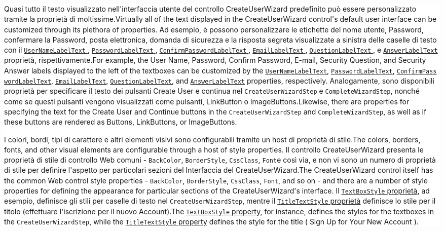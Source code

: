 <span data-ttu-id="09365-349">Quasi tutto il testo visualizzato nell'interfaccia utente del controllo CreateUserWizard predefinito può essere personalizzato tramite la proprietà di moltissime.</span><span class="sxs-lookup"><span data-stu-id="09365-349">Virtually all of the text displayed in the CreateUserWizard control's default user interface can be customized through its plethora of properties.</span></span> <span data-ttu-id="09365-350">Ad esempio, è possono personalizzare le etichette del nome utente, Password, confermare la Password, posta elettronica, domanda di sicurezza e la risposta segreta visualizzate a sinistra delle caselle di testo con il [ `UserNameLabelText` ](https://msdn.microsoft.com/library/system.web.ui.webcontrols.createuserwizard.usernamelabeltext.aspx), [ `PasswordLabelText` ](https://msdn.microsoft.com/library/system.web.ui.webcontrols.createuserwizard.passwordlabeltext.aspx), [ `ConfirmPasswordLabelText` ](https://msdn.microsoft.com/library/system.web.ui.webcontrols.createuserwizard.confirmpasswordlabeltext.aspx), [ `EmailLabelText` ](https://msdn.microsoft.com/library/system.web.ui.webcontrols.createuserwizard.emaillabeltext.aspx), [ `QuestionLabelText` ](https://msdn.microsoft.com/library/system.web.ui.webcontrols.createuserwizard.questionlabeltext.aspx), e [ `AnswerLabelText` ](https://msdn.microsoft.com/library/system.web.ui.webcontrols.createuserwizard.answerlabeltext.aspx) proprietà, rispettivamente.</span><span class="sxs-lookup"><span data-stu-id="09365-350">For example, the User Name, Password, Confirm Password, E-mail, Security Question, and Security Answer labels displayed to the left of the textboxes can be customized by the [`UserNameLabelText`](https://msdn.microsoft.com/library/system.web.ui.webcontrols.createuserwizard.usernamelabeltext.aspx), [`PasswordLabelText`](https://msdn.microsoft.com/library/system.web.ui.webcontrols.createuserwizard.passwordlabeltext.aspx), [`ConfirmPasswordLabelText`](https://msdn.microsoft.com/library/system.web.ui.webcontrols.createuserwizard.confirmpasswordlabeltext.aspx), [`EmailLabelText`](https://msdn.microsoft.com/library/system.web.ui.webcontrols.createuserwizard.emaillabeltext.aspx), [`QuestionLabelText`](https://msdn.microsoft.com/library/system.web.ui.webcontrols.createuserwizard.questionlabeltext.aspx), and [`AnswerLabelText`](https://msdn.microsoft.com/library/system.web.ui.webcontrols.createuserwizard.answerlabeltext.aspx) properties, respectively.</span></span> <span data-ttu-id="09365-351">Analogamente, sono disponibili proprietà per specificare il testo dei pulsanti Create User e continua nel `CreateUserWizardStep` e `CompleteWizardStep`, nonché come se questi pulsanti vengono visualizzati come pulsanti, LinkButton o ImageButtons.</span><span class="sxs-lookup"><span data-stu-id="09365-351">Likewise, there are properties for specifying the text for the Create User and Continue buttons in the `CreateUserWizardStep` and `CompleteWizardStep`, as well as if these buttons are rendered as Buttons, LinkButtons, or ImageButtons.</span></span>

<span data-ttu-id="09365-352">I colori, bordi, tipi di carattere e altri elementi visivi sono configurabili tramite un host di proprietà di stile.</span><span class="sxs-lookup"><span data-stu-id="09365-352">The colors, borders, fonts, and other visual elements are configurable through a host of style properties.</span></span> <span data-ttu-id="09365-353">Il controllo CreateUserWizard presenta le proprietà di stile di controllo Web comuni - `BackColor`, `BorderStyle`, `CssClass`, `Font`e così via, e non vi sono un numero di proprietà di stile per definire l'aspetto per particolari sezioni del Interfaccia del CreateUserWizard.</span><span class="sxs-lookup"><span data-stu-id="09365-353">The CreateUserWizard control itself has the common Web control style properties - `BackColor`, `BorderStyle`, `CssClass`, `Font`, and so on - and there are a number of style properties for defining the appearance for particular sections of the CreateUserWizard's interface.</span></span> <span data-ttu-id="09365-354">Il [ `TextBoxStyle` proprietà](https://msdn.microsoft.com/library/system.web.ui.webcontrols.createuserwizard.textboxstyle.aspx), ad esempio, definisce gli stili per caselle di testo nel `CreateUserWizardStep`, mentre il [ `TitleTextStyle` proprietà](https://msdn.microsoft.com/library/system.web.ui.webcontrols.createuserwizard.titletextstyle.aspx) definisce lo stile per il titolo (effettuare l'iscrizione per il nuovo Account).</span><span class="sxs-lookup"><span data-stu-id="09365-354">The [`TextBoxStyle` property](https://msdn.microsoft.com/library/system.web.ui.webcontrols.createuserwizard.textboxstyle.aspx), for instance, defines the styles for the textboxes in the `CreateUserWizardStep`, while the [`TitleTextStyle` property](https://msdn.microsoft.com/library/system.web.ui.webcontrols.createuserwizard.titletextstyle.aspx) defines the style for the title ( Sign Up for Your New Account ).</span></span>

